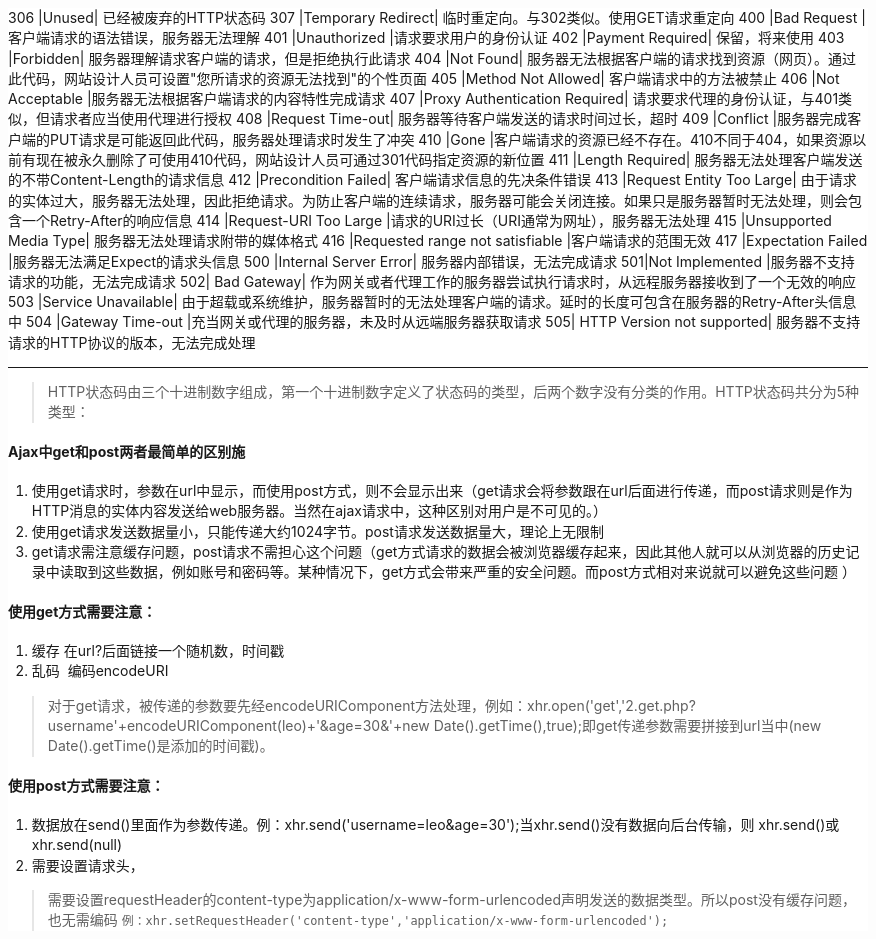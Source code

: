 306	|Unused|	已经被废弃的HTTP状态码
307	|Temporary Redirect|	临时重定向。与302类似。使用GET请求重定向
400	|Bad Request	|客户端请求的语法错误，服务器无法理解
401	|Unauthorized	|请求要求用户的身份认证
402	|Payment Required|	保留，将来使用
403	|Forbidden|	服务器理解请求客户端的请求，但是拒绝执行此请求
404	|Not Found|	服务器无法根据客户端的请求找到资源（网页）。通过此代码，网站设计人员可设置"您所请求的资源无法找到"的个性页面
405	|Method Not Allowed|	客户端请求中的方法被禁止
406	|Not Acceptable	|服务器无法根据客户端请求的内容特性完成请求
407	|Proxy Authentication Required|	请求要求代理的身份认证，与401类似，但请求者应当使用代理进行授权
408	|Request Time-out|	服务器等待客户端发送的请求时间过长，超时
409	|Conflict	|服务器完成客户端的PUT请求是可能返回此代码，服务器处理请求时发生了冲突
410	|Gone	|客户端请求的资源已经不存在。410不同于404，如果资源以前有现在被永久删除了可使用410代码，网站设计人员可通过301代码指定资源的新位置
411	|Length Required|	服务器无法处理客户端发送的不带Content-Length的请求信息
412	|Precondition Failed|	客户端请求信息的先决条件错误
413	|Request Entity Too Large|	由于请求的实体过大，服务器无法处理，因此拒绝请求。为防止客户端的连续请求，服务器可能会关闭连接。如果只是服务器暂时无法处理，则会包含一个Retry-After的响应信息
414	|Request-URI Too Large	|请求的URI过长（URI通常为网址），服务器无法处理
415	|Unsupported Media Type|	服务器无法处理请求附带的媒体格式
416	|Requested range not satisfiable	|客户端请求的范围无效
417	|Expectation Failed	|服务器无法满足Expect的请求头信息
500	|Internal Server Error|	服务器内部错误，无法完成请求
501|Not Implemented	|服务器不支持请求的功能，无法完成请求
502|	Bad Gateway|	作为网关或者代理工作的服务器尝试执行请求时，从远程服务器接收到了一个无效的响应
503	|Service Unavailable|	由于超载或系统维护，服务器暂时的无法处理客户端的请求。延时的长度可包含在服务器的Retry-After头信息中
504	|Gateway Time-out	|充当网关或代理的服务器，未及时从远端服务器获取请求
505|	HTTP Version not supported|	服务器不支持请求的HTTP协议的版本，无法完成处理
*****

> HTTP状态码由三个十进制数字组成，第一个十进制数字定义了状态码的类型，后两个数字没有分类的作用。HTTP状态码共分为5种类型：

#### Ajax中get和post两者最简单的区别施
1. 使用get请求时，参数在url中显示，而使用post方式，则不会显示出来（get请求会将参数跟在url后面进行传递，而post请求则是作为HTTP消息的实体内容发送给web服务器。当然在ajax请求中，这种区别对用户是不可见的。）
2. 使用get请求发送数据量小，只能传递大约1024字节。post请求发送数据量大，理论上无限制
3. get请求需注意缓存问题，post请求不需担心这个问题（get方式请求的数据会被浏览器缓存起来，因此其他人就可以从浏览器的历史记录中读取到这些数据，例如账号和密码等。某种情况下，get方式会带来严重的安全问题。而post方式相对来说就可以避免这些问题 ）

#### 使用get方式需要注意：
1. 缓存 在url?后面链接一个随机数，时间戳
2. 乱码  编码encodeURI
> 对于get请求，被传递的参数要先经encodeURIComponent方法处理，例如：xhr.open('get','2.get.php?username'+encodeURIComponent(leo)+'&age=30&'+new Date().getTime(),true);即get传递参数需要拼接到url当中(new Date().getTime()是添加的时间戳)。

#### 使用post方式需要注意：
1. 数据放在send()里面作为参数传递。例：xhr.send('username=leo&age=30');当xhr.send()没有数据向后台传输，则 xhr.send()或xhr.send(null)
2. 需要设置请求头，
> 需要设置requestHeader的content-type为application/x-www-form-urlencoded声明发送的数据类型。所以post没有缓存问题，也无需编码
`例：xhr.setRequestHeader('content-type','application/x-www-form-urlencoded');`

 